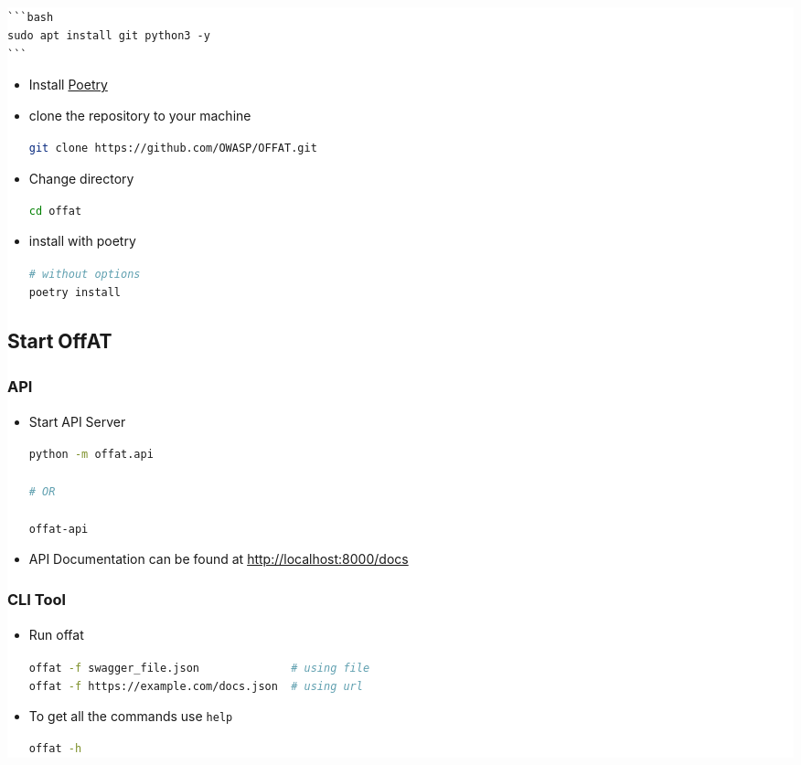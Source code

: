     ```bash
    sudo apt install git python3 -y
    ```

-   Install [Poetry](https://python-poetry.org/docs/master#installing-with-the-official-installer)

-   clone the repository to your machine

    ```bash
    git clone https://github.com/OWASP/OFFAT.git
    ```

-   Change directory

    ```bash
    cd offat
    ```

-   install with poetry

    ```bash
    # without options
    poetry install
    ```

## Start OffAT

### API

-   Start API Server

    ```bash
    python -m offat.api

    # OR

    offat-api
    ```

-   API Documentation can be found at <http://localhost:8000/docs>

### CLI Tool

-   Run offat

    ```bash
    offat -f swagger_file.json              # using file
    offat -f https://example.com/docs.json  # using url
    ```

-   To get all the commands use `help`

    ```bash
    offat -h
    ```
